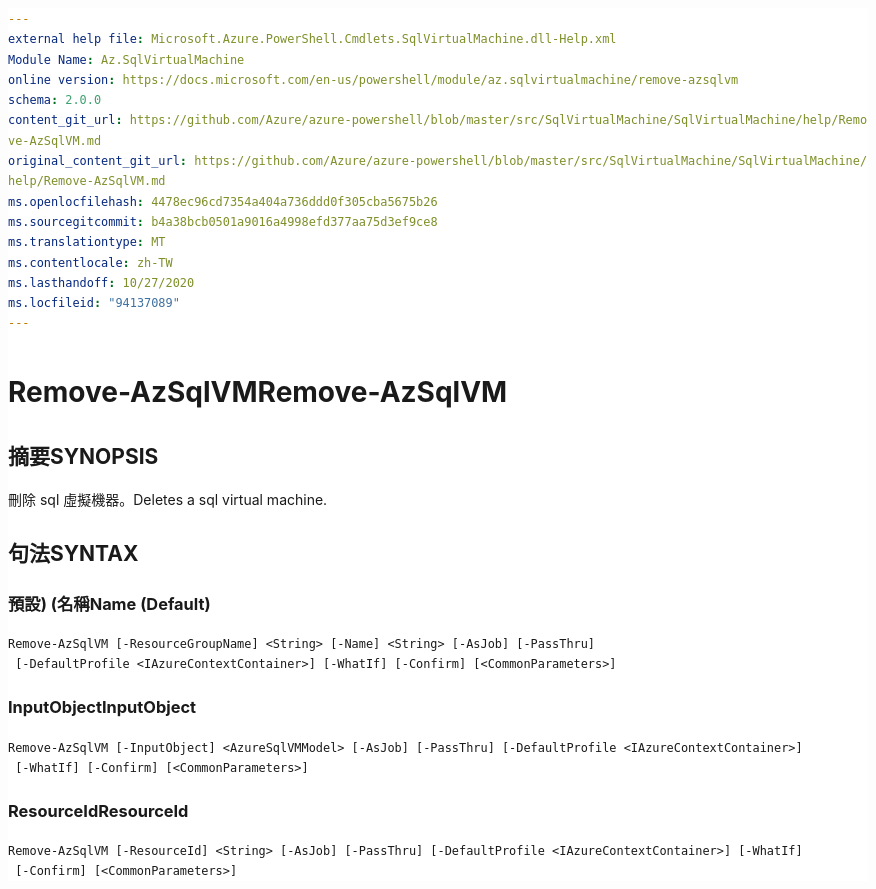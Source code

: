 ```yaml
---
external help file: Microsoft.Azure.PowerShell.Cmdlets.SqlVirtualMachine.dll-Help.xml
Module Name: Az.SqlVirtualMachine
online version: https://docs.microsoft.com/en-us/powershell/module/az.sqlvirtualmachine/remove-azsqlvm
schema: 2.0.0
content_git_url: https://github.com/Azure/azure-powershell/blob/master/src/SqlVirtualMachine/SqlVirtualMachine/help/Remove-AzSqlVM.md
original_content_git_url: https://github.com/Azure/azure-powershell/blob/master/src/SqlVirtualMachine/SqlVirtualMachine/help/Remove-AzSqlVM.md
ms.openlocfilehash: 4478ec96cd7354a404a736ddd0f305cba5675b26
ms.sourcegitcommit: b4a38bcb0501a9016a4998efd377aa75d3ef9ce8
ms.translationtype: MT
ms.contentlocale: zh-TW
ms.lasthandoff: 10/27/2020
ms.locfileid: "94137089"
---
```

# <span data-ttu-id="51f63-101">Remove-AzSqlVM</span><span class="sxs-lookup"><span data-stu-id="51f63-101">Remove-AzSqlVM</span></span>

## <span data-ttu-id="51f63-102">摘要</span><span class="sxs-lookup"><span data-stu-id="51f63-102">SYNOPSIS</span></span>
<span data-ttu-id="51f63-103">刪除 sql 虛擬機器。</span><span class="sxs-lookup"><span data-stu-id="51f63-103">Deletes a sql virtual machine.</span></span>

## <span data-ttu-id="51f63-104">句法</span><span class="sxs-lookup"><span data-stu-id="51f63-104">SYNTAX</span></span>

### <span data-ttu-id="51f63-105">預設)  (名稱</span><span class="sxs-lookup"><span data-stu-id="51f63-105">Name (Default)</span></span>
```
Remove-AzSqlVM [-ResourceGroupName] <String> [-Name] <String> [-AsJob] [-PassThru]
 [-DefaultProfile <IAzureContextContainer>] [-WhatIf] [-Confirm] [<CommonParameters>]
```

### <span data-ttu-id="51f63-106">InputObject</span><span class="sxs-lookup"><span data-stu-id="51f63-106">InputObject</span></span>
```
Remove-AzSqlVM [-InputObject] <AzureSqlVMModel> [-AsJob] [-PassThru] [-DefaultProfile <IAzureContextContainer>]
 [-WhatIf] [-Confirm] [<CommonParameters>]
```

### <span data-ttu-id="51f63-107">ResourceId</span><span class="sxs-lookup"><span data-stu-id="51f63-107">ResourceId</span></span>
```
Remove-AzSqlVM [-ResourceId] <String> [-AsJob] [-PassThru] [-DefaultProfile <IAzureContextContainer>] [-WhatIf]
 [-Confirm] [<CommonParameters>]
```
